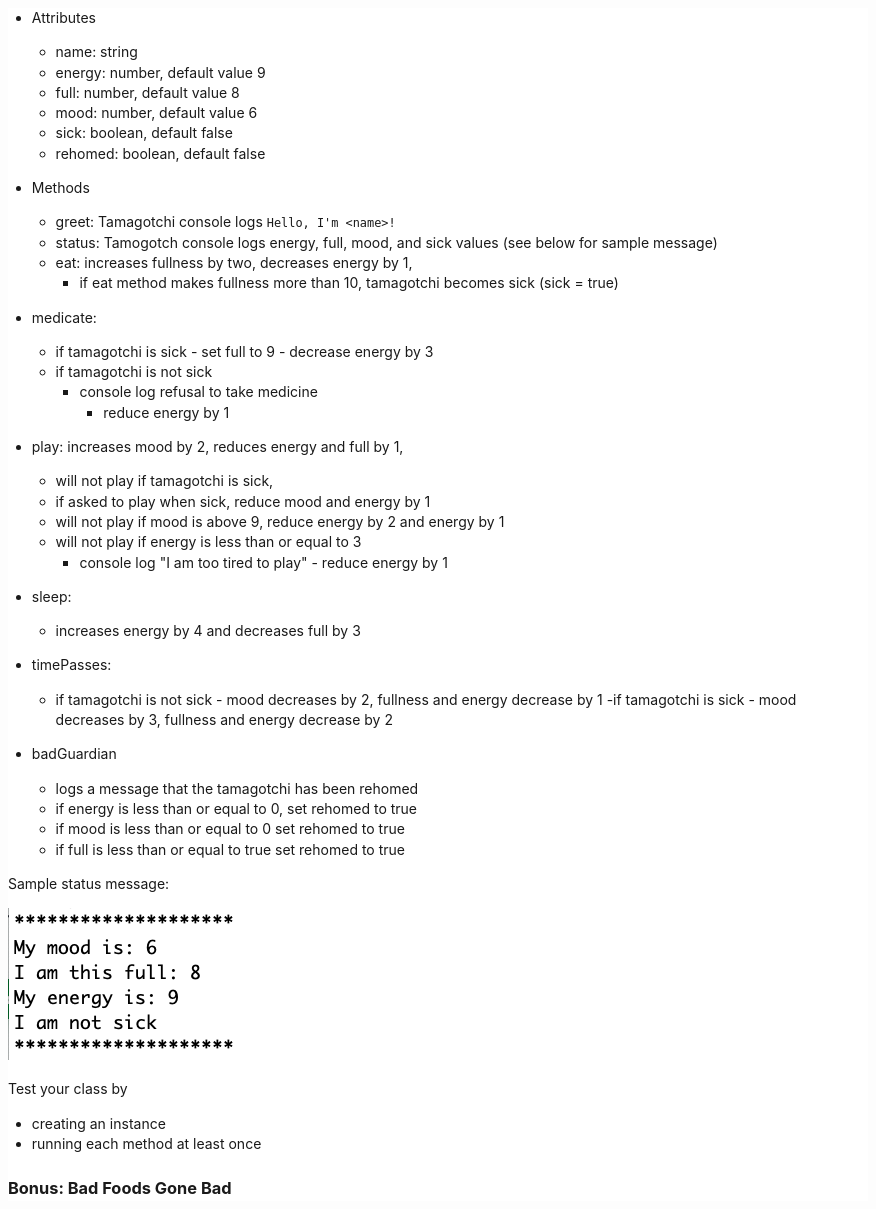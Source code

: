 - Attributes
  - name: string
  - energy: number, default value 9
  - full: number, default value 8
  - mood: number, default value 6
  - sick: boolean, default false
  - rehomed: boolean, default false
- Methods

  - greet: Tamagotchi console logs `Hello, I'm <name>!`
  - status: Tamogotch console logs energy, full, mood, and sick values (see below for sample message)
  - eat: increases fullness by two, decreases energy by 1,
    - if eat method makes fullness more than 10, tamagotchi becomes sick (sick = true)

- medicate:
  - if tamagotchi is sick - set full to 9 - decrease energy by 3
  - if tamagotchi is not sick
    - console log refusal to take medicine
      - reduce energy by 1
- play: increases mood by 2, reduces energy and full by 1,
  - will not play if tamagotchi is sick,
  - if asked to play when sick, reduce mood and energy by 1
  - will not play if mood is above 9, reduce energy by 2 and energy by 1
  - will not play if energy is less than or equal to 3
    - console log "I am too tired to play" - reduce energy by 1
- sleep:
  - increases energy by 4 and decreases full by 3
- timePasses:
  - if tamagotchi is not sick - mood decreases by 2, fullness and energy decrease by 1
    -if tamagotchi is sick - mood decreases by 3, fullness and energy decrease by 2
- badGuardian
  - logs a message that the tamagotchi has been rehomed
  - if energy is less than or equal to 0, set rehomed to true
  - if mood is less than or equal to 0 set rehomed to true
  - if full is less than or equal to true set rehomed to true

Sample status message:

![sample tamagotchi status](./assets/sample-status.png)

Test your class by

- creating an instance
- running each method at least once

### Bonus: Bad Foods Gone Bad
